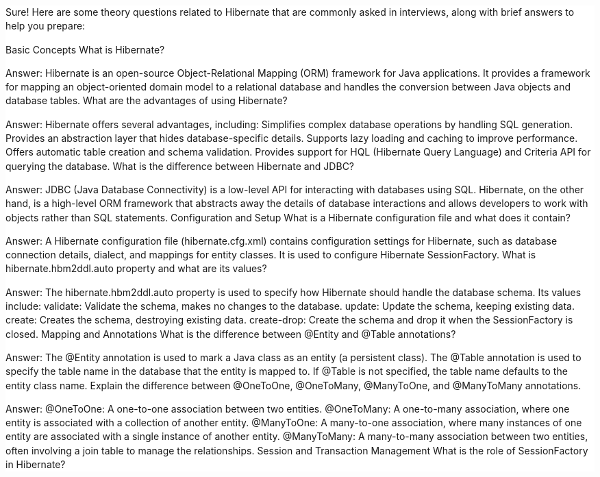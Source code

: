
Sure! Here are some theory questions related to Hibernate that are commonly asked in interviews, along with brief answers to help you prepare:

Basic Concepts
What is Hibernate?

Answer: Hibernate is an open-source Object-Relational Mapping (ORM) framework for Java applications. It provides a framework for mapping an object-oriented domain model to a relational database and handles the conversion between Java objects and database tables.
What are the advantages of using Hibernate?

Answer: Hibernate offers several advantages, including:
Simplifies complex database operations by handling SQL generation.
Provides an abstraction layer that hides database-specific details.
Supports lazy loading and caching to improve performance.
Offers automatic table creation and schema validation.
Provides support for HQL (Hibernate Query Language) and Criteria API for querying the database.
What is the difference between Hibernate and JDBC?

Answer: JDBC (Java Database Connectivity) is a low-level API for interacting with databases using SQL. Hibernate, on the other hand, is a high-level ORM framework that abstracts away the details of database interactions and allows developers to work with objects rather than SQL statements.
Configuration and Setup
What is a Hibernate configuration file and what does it contain?

Answer: A Hibernate configuration file (hibernate.cfg.xml) contains configuration settings for Hibernate, such as database connection details, dialect, and mappings for entity classes. It is used to configure Hibernate SessionFactory.
What is hibernate.hbm2ddl.auto property and what are its values?

Answer: The hibernate.hbm2ddl.auto property is used to specify how Hibernate should handle the database schema. Its values include:
validate: Validate the schema, makes no changes to the database.
update: Update the schema, keeping existing data.
create: Creates the schema, destroying existing data.
create-drop: Create the schema and drop it when the SessionFactory is closed.
Mapping and Annotations
What is the difference between @Entity and @Table annotations?

Answer: The @Entity annotation is used to mark a Java class as an entity (a persistent class). The @Table annotation is used to specify the table name in the database that the entity is mapped to. If @Table is not specified, the table name defaults to the entity class name.
Explain the difference between @OneToOne, @OneToMany, @ManyToOne, and @ManyToMany annotations.

Answer:
@OneToOne: A one-to-one association between two entities.
@OneToMany: A one-to-many association, where one entity is associated with a collection of another entity.
@ManyToOne: A many-to-one association, where many instances of one entity are associated with a single instance of another entity.
@ManyToMany: A many-to-many association between two entities, often involving a join table to manage the relationships.
Session and Transaction Management
What is the role of SessionFactory in Hibernate?
